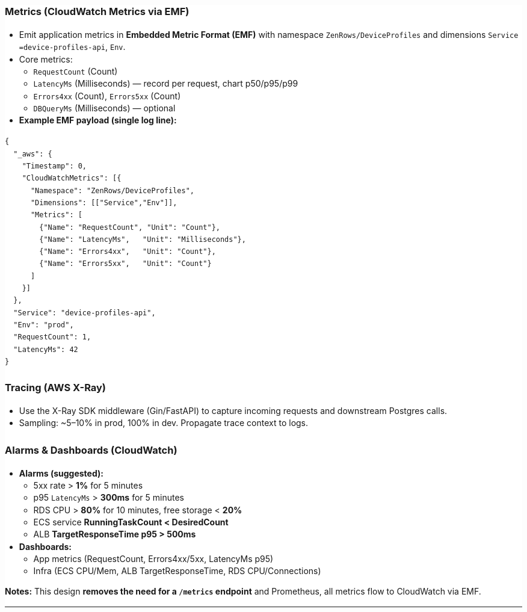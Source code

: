 ### Metrics (CloudWatch Metrics via EMF)
- Emit application metrics in **Embedded Metric Format (EMF)** with namespace `ZenRows/DeviceProfiles`
  and dimensions `Service=device-profiles-api`, `Env`.
- Core metrics:
  - `RequestCount` (Count)
  - `LatencyMs` (Milliseconds) — record per request, chart p50/p95/p99
  - `Errors4xx` (Count), `Errors5xx` (Count)
  - `DBQueryMs` (Milliseconds) — optional
- **Example EMF payload (single log line):**
```
{
  "_aws": {
    "Timestamp": 0,
    "CloudWatchMetrics": [{
      "Namespace": "ZenRows/DeviceProfiles",
      "Dimensions": [["Service","Env"]],
      "Metrics": [
        {"Name": "RequestCount", "Unit": "Count"},
        {"Name": "LatencyMs",   "Unit": "Milliseconds"},
        {"Name": "Errors4xx",   "Unit": "Count"},
        {"Name": "Errors5xx",   "Unit": "Count"}
      ]
    }]
  },
  "Service": "device-profiles-api",
  "Env": "prod",
  "RequestCount": 1,
  "LatencyMs": 42
}
```

### Tracing (AWS X-Ray)
- Use the X-Ray SDK middleware (Gin/FastAPI) to capture incoming requests and downstream Postgres calls.
- Sampling: ~5–10% in prod, 100% in dev. Propagate trace context to logs.

### Alarms & Dashboards (CloudWatch)
- **Alarms (suggested):**
  - 5xx rate > **1%** for 5 minutes
  - p95 `LatencyMs` > **300ms** for 5 minutes
  - RDS CPU > **80%** for 10 minutes, free storage < **20%**
  - ECS service **RunningTaskCount < DesiredCount**
  - ALB **TargetResponseTime p95 > 500ms**
- **Dashboards:**
  - App metrics (RequestCount, Errors4xx/5xx, LatencyMs p95)
  - Infra (ECS CPU/Mem, ALB TargetResponseTime, RDS CPU/Connections)

**Notes:** This design **removes the need for a `/metrics` endpoint** and Prometheus, all metrics flow to CloudWatch via EMF.

---
